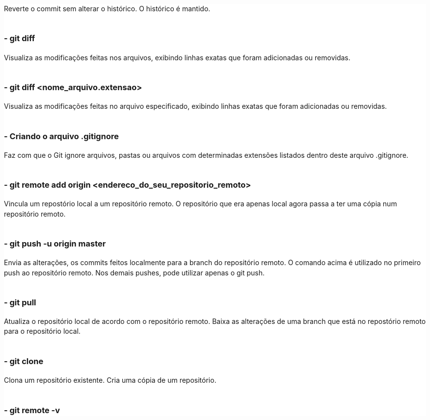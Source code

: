 Reverte o commit sem alterar o histórico. O histórico é mantido.


#
### - git diff

Visualiza as modificações feitas nos arquivos, exibindo linhas exatas que foram adicionadas ou removidas.


#
### - git diff <nome_arquivo.extensao>

Visualiza as modificações feitas no arquivo especificado, exibindo linhas exatas que foram adicionadas ou removidas.


#
### - Criando o arquivo .gitignore

Faz com que o Git ignore arquivos, pastas ou arquivos com determinadas extensões listados dentro deste arquivo .gitignore. 


#
### - git remote add origin <endereco_do_seu_repositorio_remoto>

Vincula um repostório local a um repositório remoto. O repositório que era apenas local agora passa a ter uma cópia num repositório remoto.


#
### - git push -u origin master

Envia as alterações, os commits feitos localmente para a branch do repositório remoto. O comando acima é utilizado no primeiro push ao repositório remoto. Nos demais pushes, pode utilizar apenas o git push.


#
### - git pull

Atualiza o repositório local de acordo com o repositório remoto. Baixa as alterações de uma branch que está no repostório remoto para o repositório local.


#
### - git clone

Clona um repositório existente. Cria uma cópia de um repositório.


#
### - git remote -v
